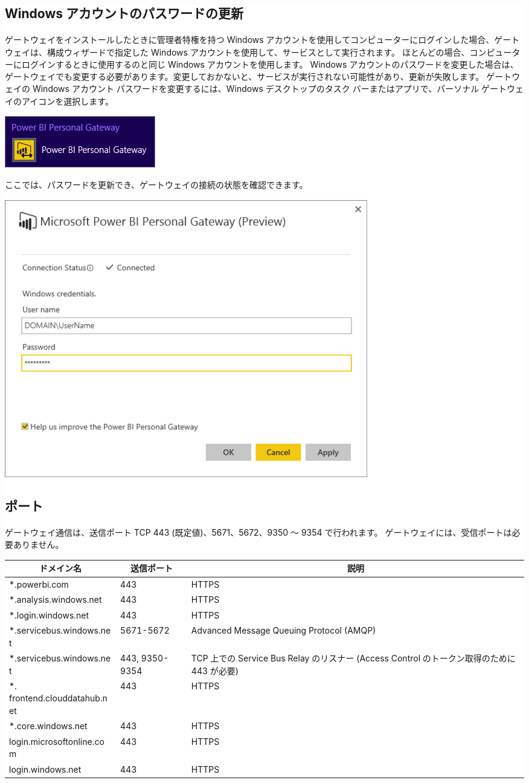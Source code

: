 ## <a name="updating-your-windows-account-password"></a>Windows アカウントのパスワードの更新
ゲートウェイをインストールしたときに管理者特権を持つ Windows アカウントを使用してコンピューターにログインした場合、ゲートウェイは、構成ウィザードで指定した Windows アカウントを使用して、サービスとして実行されます。 ほとんどの場合、コンピューターにログインするときに使用するのと同じ Windows アカウントを使用します。 Windows アカウントのパスワードを変更した場合は、ゲートウェイでも変更する必要があります。変更しておかないと、サービスが実行されない可能性があり、更新が失敗します。 ゲートウェイの Windows アカウント パスワードを変更するには、Windows デスクトップのタスク バーまたはアプリで、パーソナル ゲートウェイのアイコンを選択します。

![](media/personal-gateway/pg_programicon.png)

ここでは、パスワードを更新でき、ゲートウェイの接続の状態を確認できます。

![](media/personal-gateway/pg_credentials.png)

## <a name="ports"></a>ポート
ゲートウェイ通信は、送信ポート TCP 443 (既定値)、5671、5672、9350 ～ 9354 で行われます。  ゲートウェイには、受信ポートは必要ありません。

| ドメイン名 | 送信ポート | 説明 |
| --- | --- | --- |
| *.powerbi.com |443 |HTTPS |
| *.analysis.windows.net |443 |HTTPS |
| *.login.windows.net |443 |HTTPS |
| *.servicebus.windows.net |5671-5672 |Advanced Message Queuing Protocol (AMQP) |
| *.servicebus.windows.net |443, 9350-9354 |TCP 上での Service Bus Relay のリスナー (Access Control のトークン取得のために 443 が必要) |
| *. frontend.clouddatahub.net |443 |HTTPS |
| *.core.windows.net |443 |HTTPS |
| login.microsoftonline.com |443 |HTTPS |
| login.windows.net |443 |HTTPS |
